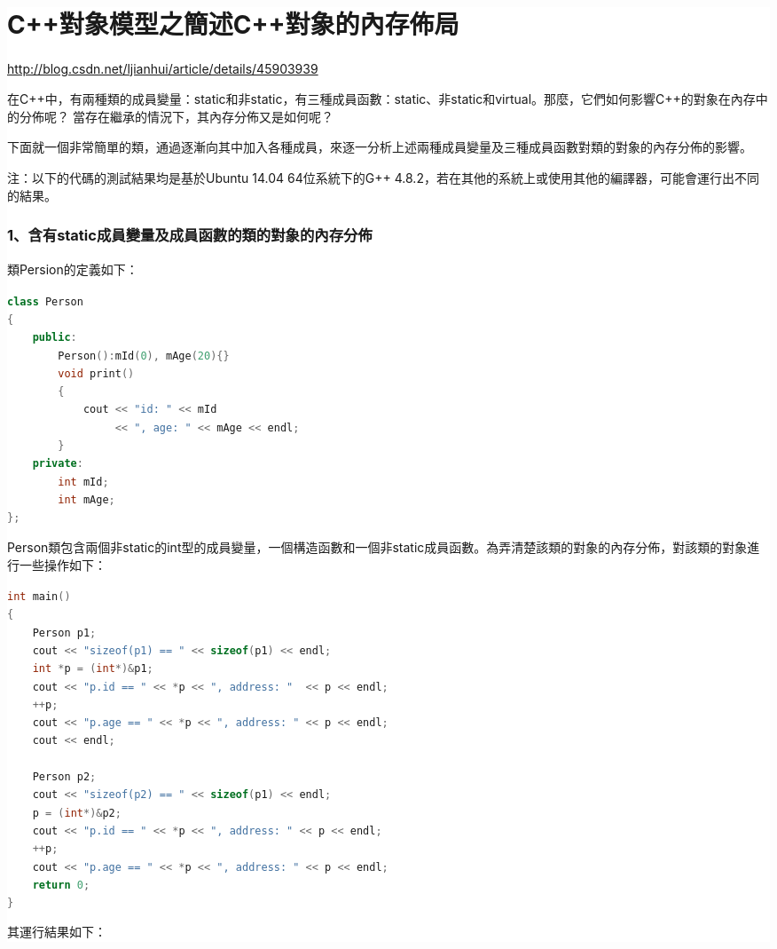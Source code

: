 #  C++對象模型之簡述C++對象的內存佈局

http://blog.csdn.net/ljianhui/article/details/45903939

在C++中，有兩種類的成員變量：static和非static，有三種成員函數：static、非static和virtual。那麼，它們如何影響C++的對象在內存中的分佈呢？ 當存在繼承的情況下，其內存分佈又是如何呢？

下面就一個非常簡單的類，通過逐漸向其中加入各種成員，來逐一分析上述兩種成員變量及三種成員函數對類的對象的內存分佈的影響。

注：以下的代碼的測試結果均是基於Ubuntu 14.04 64位系統下的G++ 4.8.2，若在其他的系統上或使用其他的編譯器，可能會運行出不同的結果。

### 1、含有static成員變量及成員函數的類的對象的內存分佈
類Persion的定義如下：
```cpp
class Person
{
    public:
        Person():mId(0), mAge(20){}
        void print()
        {
            cout << "id: " << mId
                 << ", age: " << mAge << endl;
        }
    private:
        int mId;
        int mAge;
};
```
Person類包含兩個非static的int型的成員變量，一個構造函數和一個非static成員函數。為弄清楚該類的對象的內存分佈，對該類的對象進行一些操作如下：
```cpp
int main()
{
    Person p1;
    cout << "sizeof(p1) == " << sizeof(p1) << endl;
    int *p = (int*)&p1;
    cout << "p.id == " << *p << ", address: "  << p << endl;
    ++p;
    cout << "p.age == " << *p << ", address: " << p << endl;
    cout << endl;

    Person p2;
    cout << "sizeof(p2) == " << sizeof(p1) << endl;
    p = (int*)&p2;
    cout << "p.id == " << *p << ", address: " << p << endl;
    ++p;
    cout << "p.age == " << *p << ", address: " << p << endl;
    return 0;
}
```

其運行結果如下：

